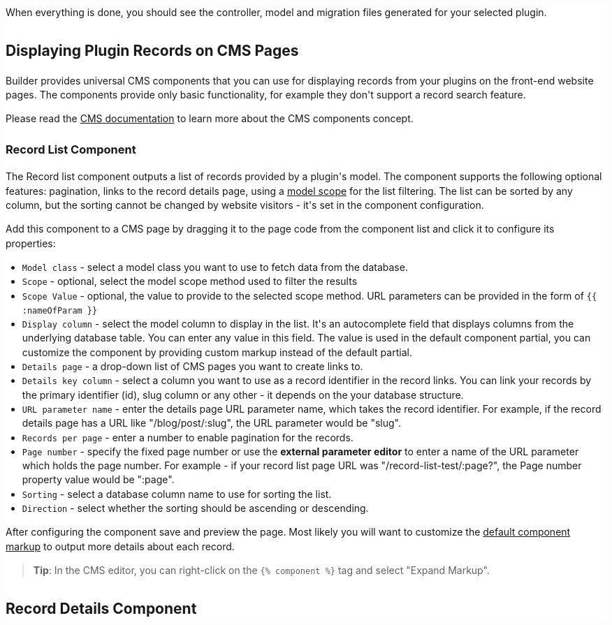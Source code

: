 When everything is done, you should see the controller, model and migration files generated for your selected plugin.

## Displaying Plugin Records on CMS Pages

Builder provides universal CMS components that you can use for displaying records from your plugins on the front-end website pages. The components provide only basic functionality, for example they don't support a record search feature.

Please read the [CMS documentation](https://docs.octobercms.com/3.x/cms/themes/components.html) to learn more about the CMS components concept.

### Record List Component

The Record list component outputs a list of records provided by a plugin's model. The component supports the following optional features: pagination, links to the record details page, using a [model scope](https://docs.octobercms.com/3.x/extend/database/model.html#query-scopes) for the list filtering. The list can be sorted by any column, but the sorting cannot be changed by website visitors - it's set in the component configuration.

Add this component to a CMS page by dragging it to the page code from the component list and click it to configure its properties:

* `Model class` - select a model class you want to use to fetch data from the database.
* `Scope` - optional, select the model scope method used to filter the results
* `Scope Value` - optional, the value to provide to the selected scope method. URL parameters can be provided in the form of `{{ :nameOfParam }}`
* `Display column` - select the model column to display in the list. It's an autocomplete field that displays columns from the underlying database table. You can enter any value in this field. The value is used in the default component partial, you can customize the component by providing custom markup instead of the default partial.
* `Details page` - a drop-down list of CMS pages you want to create links to.
* `Details key column` - select a column you want to use as a record identifier in the record links. You can link your records by the primary identifier (id), slug column or any other - it depends on the your database structure.
* `URL parameter name` - enter the details page URL parameter name, which takes the record identifier. For example, if the record details page has a URL like "/blog/post/:slug", the URL parameter would be "slug".
* `Records per page` - enter a number to enable pagination for the records.
* `Page number` - specify the fixed page number or use the **external parameter editor** to enter a name of the URL parameter which holds the page number. For example - if your record list page URL was "/record-list-test/:page?", the Page number property value would be ":page".
* `Sorting` - select a database column name to use for sorting the list.
* `Direction` - select whether the sorting should be ascending or descending.

After configuring the component save and preview the page. Most likely you will want to customize the [default component markup](https://docs.octobercms.com/3.x/cms/themes/components.html#customizing-default-markup) to output more details about each record.

> **Tip**: In the CMS editor, you can right-click on the `{% component %}` tag and select "Expand Markup".

## Record Details Component
